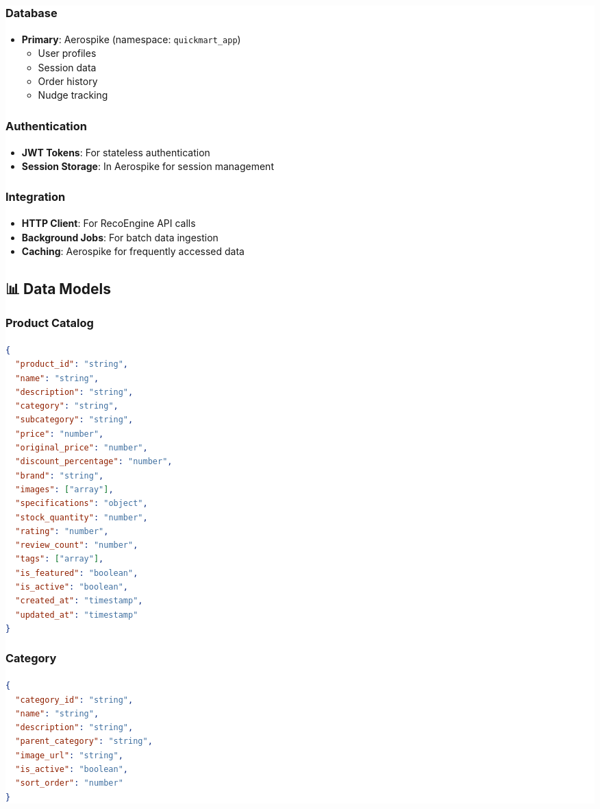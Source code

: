 ### Database
- **Primary**: Aerospike (namespace: `quickmart_app`)
  - User profiles
  - Session data
  - Order history
  - Nudge tracking

### Authentication
- **JWT Tokens**: For stateless authentication
- **Session Storage**: In Aerospike for session management

### Integration
- **HTTP Client**: For RecoEngine API calls
- **Background Jobs**: For batch data ingestion
- **Caching**: Aerospike for frequently accessed data

## 📊 Data Models

### Product Catalog
```json
{
  "product_id": "string",
  "name": "string",
  "description": "string",
  "category": "string",
  "subcategory": "string",
  "price": "number",
  "original_price": "number",
  "discount_percentage": "number",
  "brand": "string",
  "images": ["array"],
  "specifications": "object",
  "stock_quantity": "number",
  "rating": "number",
  "review_count": "number",
  "tags": ["array"],
  "is_featured": "boolean",
  "is_active": "boolean",
  "created_at": "timestamp",
  "updated_at": "timestamp"
}
```

### Category
```json
{
  "category_id": "string",
  "name": "string",
  "description": "string",
  "parent_category": "string",
  "image_url": "string",
  "is_active": "boolean",
  "sort_order": "number"
}
```
